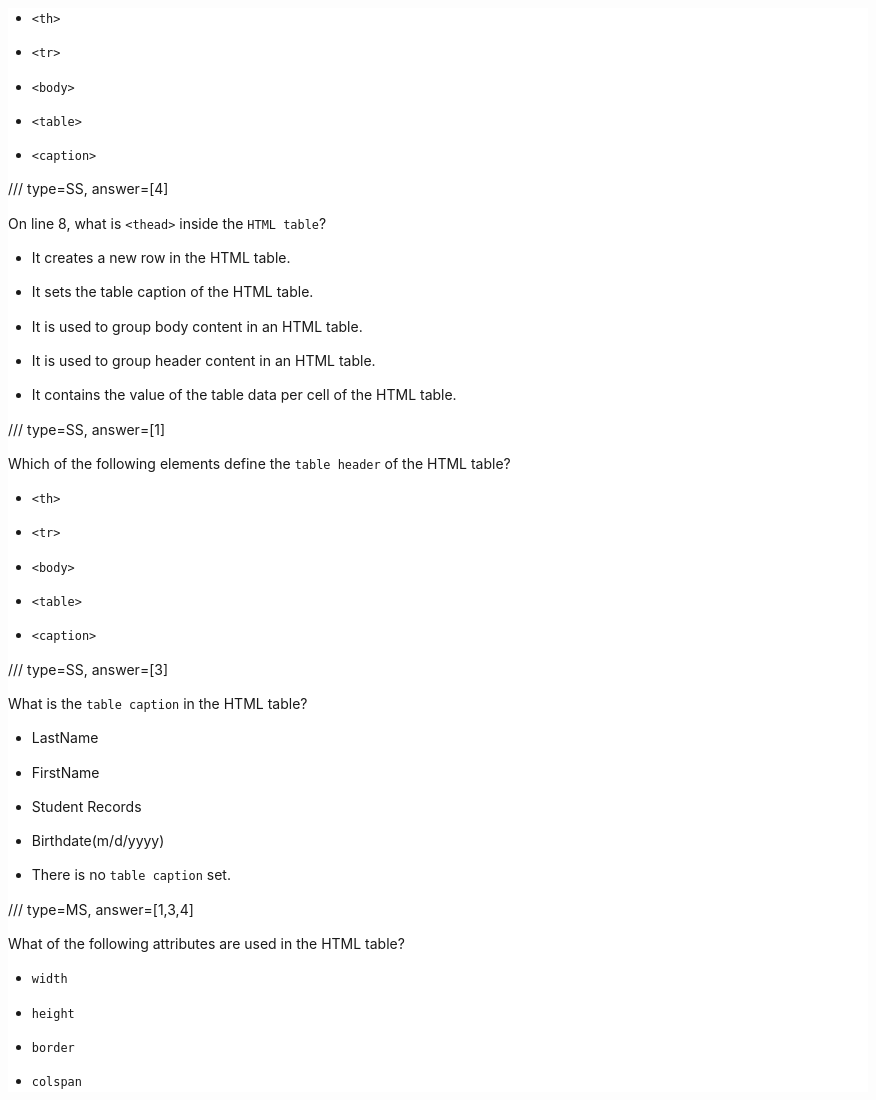- `<th>`

- `<tr>`

- `<body>`

- `<table>`

- `<caption>`


/// type=SS, answer=[4]

On line 8, what is `<thead>` inside the `HTML table`?

- It creates a new row in the HTML table.

- It sets the table caption of the HTML table.

- It is used to group body content in an HTML table.

- It is used to group header content in an HTML table.

- It contains the value of the table data per cell of the HTML table.


/// type=SS, answer=[1]

Which of the following elements define the `table header` of the HTML table?

- `<th>`

- `<tr>`

- `<body>`

- `<table>`

- `<caption>`


/// type=SS, answer=[3]

What is the `table caption` in the HTML table?

- LastName

- FirstName

- Student Records

- Birthdate(m/d/yyyy)

- There is no `table caption` set.


/// type=MS, answer=[1,3,4]

What of the following attributes are used in the HTML table?

- `width`

- `height`

- `border`

- `colspan`
